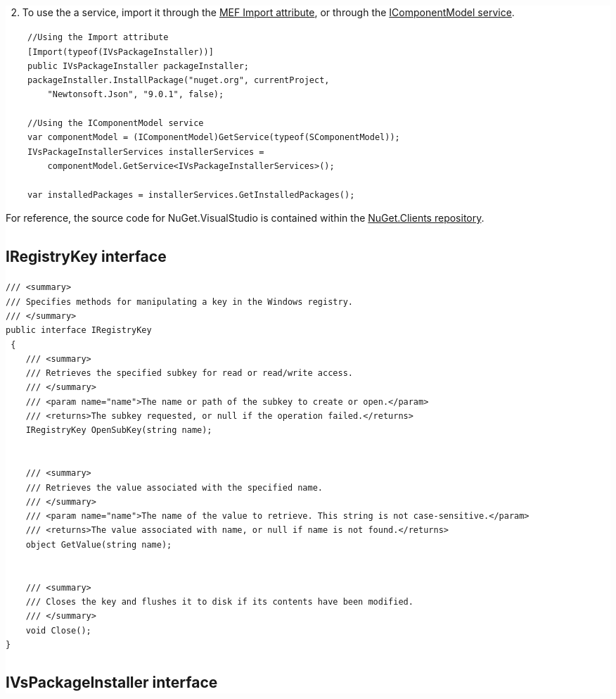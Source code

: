2. To use the a service, import it through the [MEF Import attribute](https://msdn.microsoft.com/library/dd460648.aspx#Imports%20and%20Exports%20with%20Attributes), or through the [IComponentModel service](http://msdn.microsoft.comlibrary/microsoft.visualstudio.componentmodelhost.icomponentmodel.aspx). 

		//Using the Import attribute
		[Import(typeof(IVsPackageInstaller))]
		public IVsPackageInstaller packageInstaller;
		packageInstaller.InstallPackage("nuget.org", currentProject,
			"Newtonsoft.Json", "9.0.1", false);

		//Using the IComponentModel service
    	var componentModel = (IComponentModel)GetService(typeof(SComponentModel));
	   	IVsPackageInstallerServices installerServices =
		    componentModel.GetService<IVsPackageInstallerServices>();

    	var installedPackages = installerServices.GetInstalledPackages();


For reference, the source code for NuGet.VisualStudio is contained within the [NuGet.Clients repository](https://github.com/NuGet/NuGet.Client/tree/dev/src/NuGet.Clients/NuGet.VisualStudio).	

## IRegistryKey interface

    /// <summary> 
    /// Specifies methods for manipulating a key in the Windows registry. 
    /// </summary> 
    public interface IRegistryKey 
     { 
        /// <summary> 
        /// Retrieves the specified subkey for read or read/write access. 
        /// </summary> 
        /// <param name="name">The name or path of the subkey to create or open.</param> 
        /// <returns>The subkey requested, or null if the operation failed.</returns> 
        IRegistryKey OpenSubKey(string name); 
 
 
        /// <summary> 
        /// Retrieves the value associated with the specified name. 
        /// </summary> 
        /// <param name="name">The name of the value to retrieve. This string is not case-sensitive.</param> 
        /// <returns>The value associated with name, or null if name is not found.</returns> 
        object GetValue(string name); 
 
 
        /// <summary> 
        /// Closes the key and flushes it to disk if its contents have been modified. 
        /// </summary> 
        void Close(); 
    } 


## IVsPackageInstaller interface
    